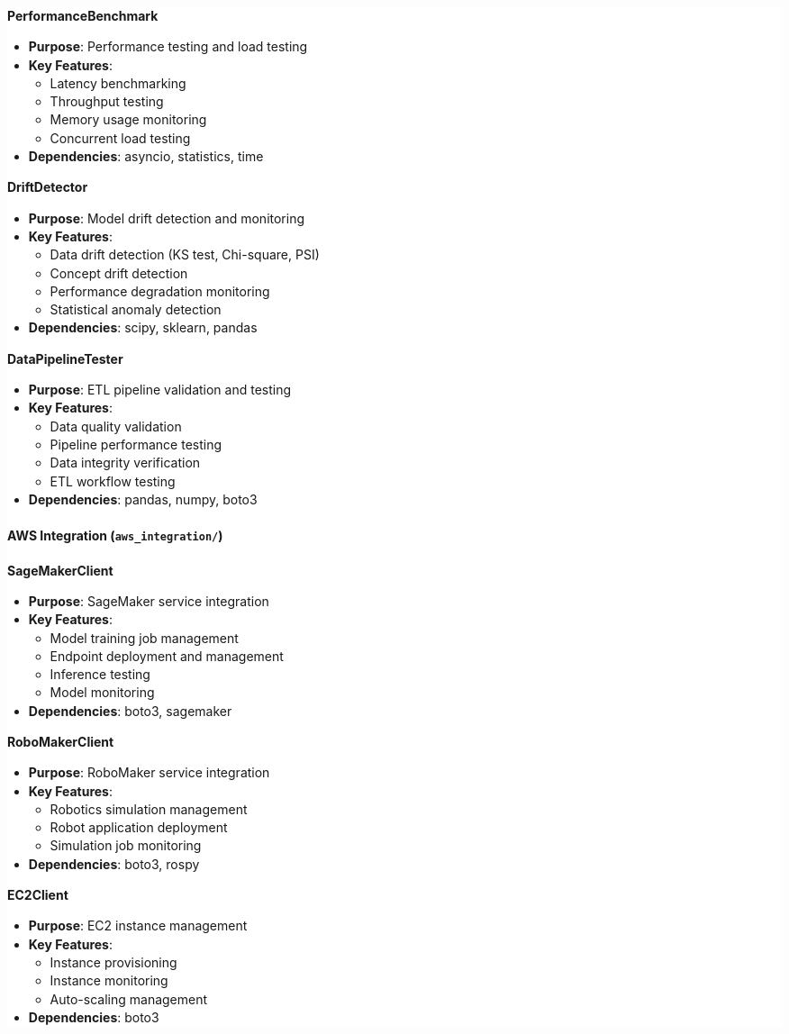 **PerformanceBenchmark**
- **Purpose**: Performance testing and load testing
- **Key Features**:
  - Latency benchmarking
  - Throughput testing
  - Memory usage monitoring
  - Concurrent load testing
- **Dependencies**: asyncio, statistics, time

**DriftDetector**
- **Purpose**: Model drift detection and monitoring
- **Key Features**:
  - Data drift detection (KS test, Chi-square, PSI)
  - Concept drift detection
  - Performance degradation monitoring
  - Statistical anomaly detection
- **Dependencies**: scipy, sklearn, pandas

**DataPipelineTester**
- **Purpose**: ETL pipeline validation and testing
- **Key Features**:
  - Data quality validation
  - Pipeline performance testing
  - Data integrity verification
  - ETL workflow testing
- **Dependencies**: pandas, numpy, boto3

#### AWS Integration (`aws_integration/`)

**SageMakerClient**
- **Purpose**: SageMaker service integration
- **Key Features**:
  - Model training job management
  - Endpoint deployment and management
  - Inference testing
  - Model monitoring
- **Dependencies**: boto3, sagemaker

**RoboMakerClient**
- **Purpose**: RoboMaker service integration
- **Key Features**:
  - Robotics simulation management
  - Robot application deployment
  - Simulation job monitoring
- **Dependencies**: boto3, rospy

**EC2Client**
- **Purpose**: EC2 instance management
- **Key Features**:
  - Instance provisioning
  - Instance monitoring
  - Auto-scaling management
- **Dependencies**: boto3
